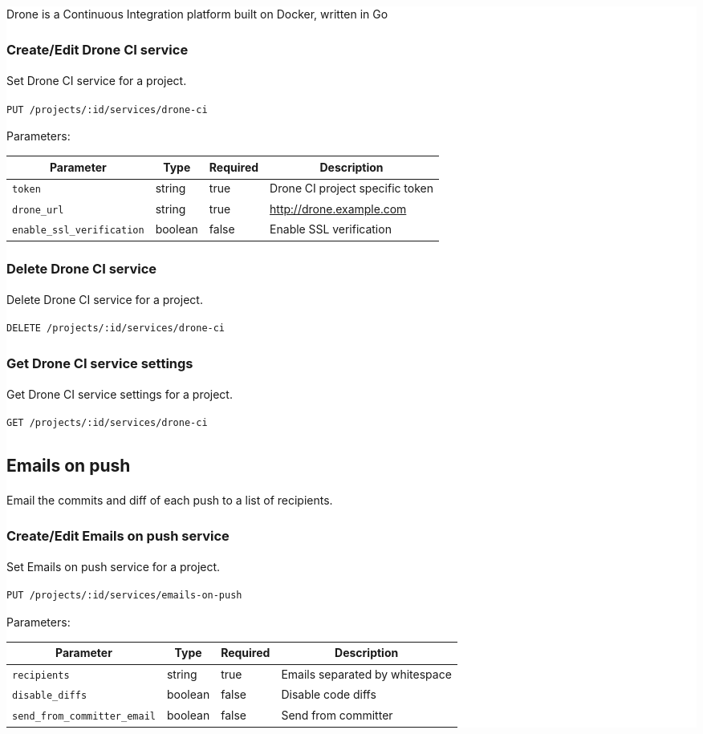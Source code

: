 Drone is a Continuous Integration platform built on Docker, written in Go

### Create/Edit Drone CI service

Set Drone CI service for a project.

```
PUT /projects/:id/services/drone-ci
```

Parameters:

| Parameter | Type | Required | Description |
| --------- | ---- | -------- | ----------- |
| `token` | string | true | Drone CI project specific token |
| `drone_url` | string | true | http://drone.example.com |
| `enable_ssl_verification` | boolean | false | Enable SSL verification |

### Delete Drone CI service

Delete Drone CI service for a project.

```
DELETE /projects/:id/services/drone-ci
```

### Get Drone CI service settings

Get Drone CI service settings for a project.

```
GET /projects/:id/services/drone-ci
```

## Emails on push

Email the commits and diff of each push to a list of recipients.

### Create/Edit Emails on push service

Set Emails on push service for a project.

```
PUT /projects/:id/services/emails-on-push
```

Parameters:

| Parameter | Type | Required | Description |
| --------- | ---- | -------- | ----------- |
| `recipients` | string | true | Emails separated by whitespace |
| `disable_diffs` | boolean | false | Disable code diffs |
| `send_from_committer_email` | boolean | false | Send from committer |
